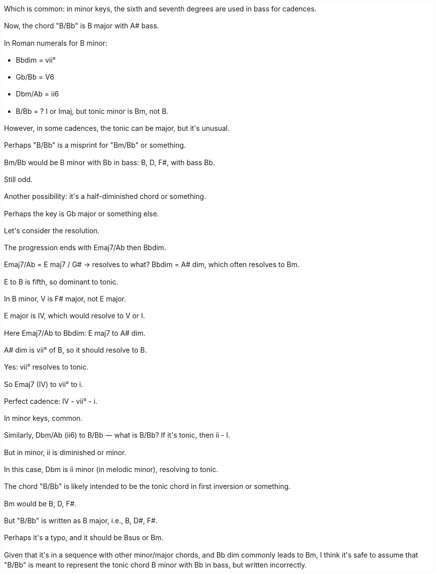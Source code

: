 Which is common: in minor keys, the sixth and seventh degrees are used in bass for cadences.

Now, the chord "B/Bb" is B major with A# bass.

In Roman numerals for B minor:

- Bbdim = vii°

- Gb/Bb = V6

- Dbm/Ab = ii6

- B/Bb = ? I or Imaj, but tonic minor is Bm, not B.

However, in some cadences, the tonic can be major, but it's unusual.

Perhaps "B/Bb" is a misprint for "Bm/Bb" or something.

Bm/Bb would be B minor with Bb in bass: B, D, F#, with bass Bb.

Still odd.

Another possibility: it's a half-diminished chord or something.

Perhaps the key is Gb major or something else.

Let's consider the resolution.

The progression ends with Emaj7/Ab then Bbdim.

Emaj7/Ab = E maj7 / G# → resolves to what? Bbdim = A# dim, which often resolves to Bm.

E to B is fifth, so dominant to tonic.

In B minor, V is F# major, not E major.

E major is IV, which would resolve to V or I.

Here Emaj7/Ab to Bbdim: E maj7 to A# dim.

A# dim is vii° of B, so it should resolve to B.

Yes: vii° resolves to tonic.

So Emaj7 (IV) to vii° to i.

Perfect cadence: IV - vii° - i.

In minor keys, common.

Similarly, Dbm/Ab (ii6) to B/Bb — what is B/Bb? If it's tonic, then ii - I.

But in minor, ii is diminished or minor.

In this case, Dbm is ii minor (in melodic minor), resolving to tonic.

The chord "B/Bb" is likely intended to be the tonic chord in first inversion or something.

Bm would be B, D, F#.

But "B/Bb" is written as B major, i.e., B, D#, F#.

Perhaps it's a typo, and it should be Bsus or Bm.

Given that it's in a sequence with other minor/major chords, and Bb dim commonly leads to Bm, I think it's safe to assume that "B/Bb" is meant to represent the tonic chord B minor with Bb in bass, but written incorrectly.
